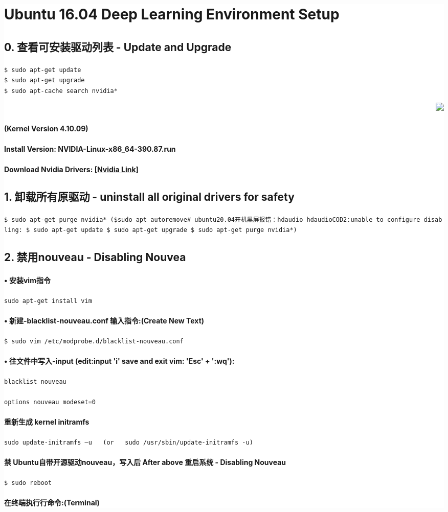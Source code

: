 # Ubuntu 16.04 Deep Learning Environment Setup
## __0. 查看可安装驱动列表 - Update and Upgrade__
	
    $ sudo apt-get update
    $ sudo apt-get upgrade
    $ sudo apt-cache search nvidia*

<div align="right">
  <img src="https://github.com/chenyeheng/Ubuntu_16.04_Deep_Learning_Environment_Setup/blob/master/img/driver.png" width="920">
</div>

#### (Kernel Version 4.10.09)
#### Install Version: NVIDIA-Linux-x86_64-390.87.run
#### Download Nvidia Drivers: [[Nvidia Link]](https://www.geforce.com/drivers/results/137276)




## __1. 卸载所有原驱动 - uninstall all original drivers for safety__

    $ sudo apt-get purge nvidia* ($sudo apt autoremove# ubuntu20.04开机黑屏报错：hdaudio hdaudioCOD2:unable to configure disabling: $ sudo apt-get update $ sudo apt-get upgrade $ sudo apt-get purge nvidia*)


## __2. 禁用nouveau - Disabling Nouvea__

#### • 安装vim指令 
    sudo apt-get install vim

#### • 新建-blacklist-nouveau.conf 输⼊指令:(Create New Text) 

    $ sudo vim /etc/modprobe.d/blacklist-nouveau.conf

#### • 往文件中写⼊-input (edit:input 'i'    save and exit vim: 'Esc' + ':wq'):
    blacklist nouveau
    
    options nouveau modeset=0

#### 重新生成 kernel initramfs

    sudo update-initramfs –u   (or   sudo /usr/sbin/update-initramfs -u)

#### 禁 Ubuntu自带开源驱动nouveau，写入后 After above 重启系统 - Disabling Nouveau
    
    $ sudo reboot 

#### 在终端执行行命令:(Terminal) 
    